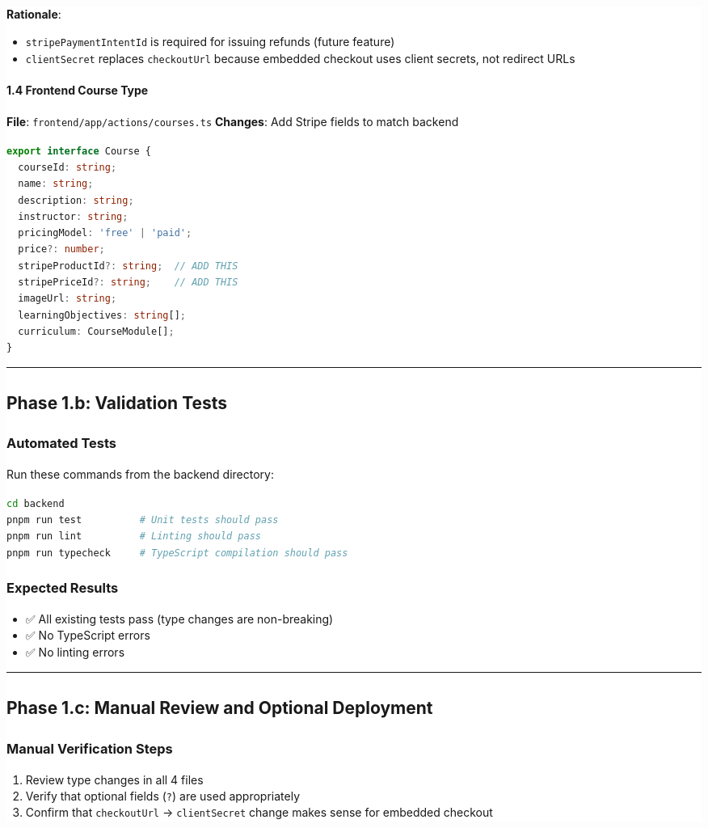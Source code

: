 
**Rationale**:
- `stripePaymentIntentId` is required for issuing refunds (future feature)
- `clientSecret` replaces `checkoutUrl` because embedded checkout uses client secrets, not redirect URLs

#### 1.4 Frontend Course Type
**File**: `frontend/app/actions/courses.ts`
**Changes**: Add Stripe fields to match backend

```typescript
export interface Course {
  courseId: string;
  name: string;
  description: string;
  instructor: string;
  pricingModel: 'free' | 'paid';
  price?: number;
  stripeProductId?: string;  // ADD THIS
  stripePriceId?: string;    // ADD THIS
  imageUrl: string;
  learningObjectives: string[];
  curriculum: CourseModule[];
}
```

---

## Phase 1.b: Validation Tests

### Automated Tests
Run these commands from the backend directory:

```bash
cd backend
pnpm run test          # Unit tests should pass
pnpm run lint          # Linting should pass
pnpm run typecheck     # TypeScript compilation should pass
```

### Expected Results
- ✅ All existing tests pass (type changes are non-breaking)
- ✅ No TypeScript errors
- ✅ No linting errors

---

## Phase 1.c: Manual Review and Optional Deployment

### Manual Verification Steps
1. Review type changes in all 4 files
2. Verify that optional fields (`?`) are used appropriately
3. Confirm that `checkoutUrl` → `clientSecret` change makes sense for embedded checkout
